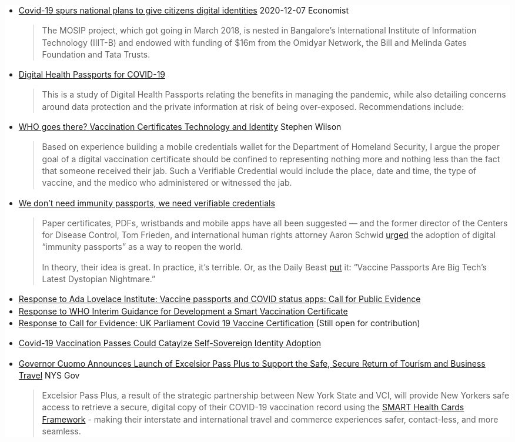 * [Covid-19 spurs national plans to give citizens digital identities](https://webcache.googleusercontent.com/search?q=cache:KsfPtESFkP4J:https://www.economist.com/international/2020/12/07/covid-19-spurs-national-plans-to-give-citizens-digital-identities) 2020-12-07 Economist
  > The MOSIP project, which got going in March 2018, is nested in Bangalore’s International Institute of Information Technology (IIIT-B) and endowed with funding of $16m from the Omidyar Network, the Bill and Melinda Gates Foundation and Tata Trusts.

* [Digital Health Passports for COVID-19](https://socialsciences.exeter.ac.uk/media/universityofexeter/collegeofsocialsciencesandinternationalstudies/lawimages/research/Policy_brief_-_Digital_Health_Passports_COVID-19_-_Beduschi.pdf)
  > This is a study of Digital Health Passports relating the benefits in managing the pandemic, while also detailing concerns around data protection and the private information at risk of being over-exposed. Recommendations include:

* [WHO goes there? Vaccination Certificates Technology and Identity](https://www.linkedin.com/pulse/who-goes-vaccination-certificates-technology-identity-stephen-wilson/) Stephen Wilson
  > Based on experience building a mobile credentials wallet for the Department of Homeland Security, I argue the proper goal of a digital vaccination certificate should be confined to representing nothing more and nothing less than the fact that someone received their jab. Such a Verifiable Credential would include the place, date and time, the type of vaccine, and the medico who administered or witnessed the jab.
* [We don’t need immunity passports, we need verifiable credentials](https://cointelegraph.com/news/we-don-t-need-immunity-passports-we-need-verifiable-credentials)
  > Paper certificates, PDFs, wristbands and mobile apps have all been suggested — and the former director of the Centers for Disease Control, Tom Frieden, and international human rights attorney Aaron Schwid [urged](https://www.washingtonpost.com/opinions/2020/12/21/tom-frieden-covid-immunity-passports/) the adoption of digital “immunity passports” as a way to reopen the world. 
  > 
  > In theory, their idea is great. In practice, it’s terrible. Or, as the Daily Beast [put](https://www.thedailybeast.com/vaccine-passports-are-big-techs-latest-dystopian-nightmare) it: “Vaccine Passports Are Big Tech’s Latest Dystopian Nightmare.”

- [Response to Ada Lovelace Institute: Vaccine passports and COVID status apps: Call for Public Evidence](https://docs.google.com/document/d/1ykUUDak47lYkUJeZvxs7FxDyy8bQ48FkF47IxMclppE/edit?usp=sharing)
- [Response to WHO Interim Guidance for Development a Smart Vaccination Certificate](https://docs.google.com/document/d/1HwWUxMY2EynkWFrlNQqh8IF7rE_5aFn74ZreYq0IAYg/edit?usp=sharing)
- [Response to Call for Evidence: UK Parliament Covid 19 Vaccine Certification](https://docs.google.com/document/d/1y5vyLzsVUzhiFNcWHGHLVlQHnRad73q3F50a-8gr83Y/edit?usp=sharing) (Still open for contribution)

* [Covid-19 Vaccination Passes Could Cataylze Self-Sovereign Identity Adoption](https://hackernoon.com/covid-19-vaccination-passes-could-cataylze-self-sovereign-identity-adoption-6x3m3563)


* [Governor Cuomo Announces Launch of Excelsior Pass Plus to Support the Safe, Secure Return of Tourism and Business Travel](https://www.governor.ny.gov/news/governor-cuomo-announces-launch-excelsior-pass-plus-support-safe-secure-return-tourism-and) NYS Gov
  > Excelsior Pass Plus, a result of the strategic partnership between New York State and VCI, will provide New Yorkers safe access to retrieve a secure, digital copy of their COVID-19 vaccination record using the [SMART Health Cards Framework](https://protect2.fireeye.com/v1/url?k=c0acc09b-9f37f85c-c0ae39ae-000babd9f75c-7271080d81ab95a1&q=1&e=61cb6a92-1e48-44b8-96be-e1dd24b53960&u=https%3A//vci.org/about#smart-health) - making their interstate and international travel and commerce experiences safer, contact-less, and more seamless.
  > 
